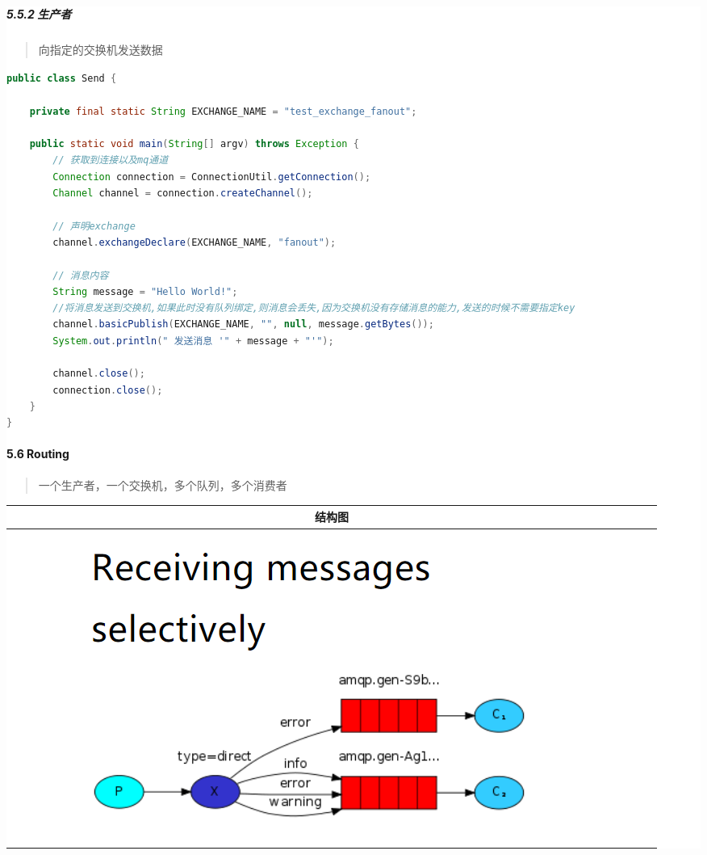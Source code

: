 

##### 5.5.2 生产者

> 向指定的交换机发送数据

```java
public class Send {

    private final static String EXCHANGE_NAME = "test_exchange_fanout";

    public static void main(String[] argv) throws Exception {
        // 获取到连接以及mq通道
        Connection connection = ConnectionUtil.getConnection();
        Channel channel = connection.createChannel();

        // 声明exchange
        channel.exchangeDeclare(EXCHANGE_NAME, "fanout");

        // 消息内容
        String message = "Hello World!";
        //将消息发送到交换机,如果此时没有队列绑定,则消息会丢失,因为交换机没有存储消息的能力,发送的时候不需要指定key
        channel.basicPublish(EXCHANGE_NAME, "", null, message.getBytes());
        System.out.println(" 发送消息 '" + message + "'");

        channel.close();
        connection.close();
    }
}
```





#### 5.6 Routing

> 一个生产者，一个交换机，多个队列，多个消费者

|                  结构图                   |
| :---------------------------------------: |
| ![1587724886159](mdpic/1587724886159.png) |